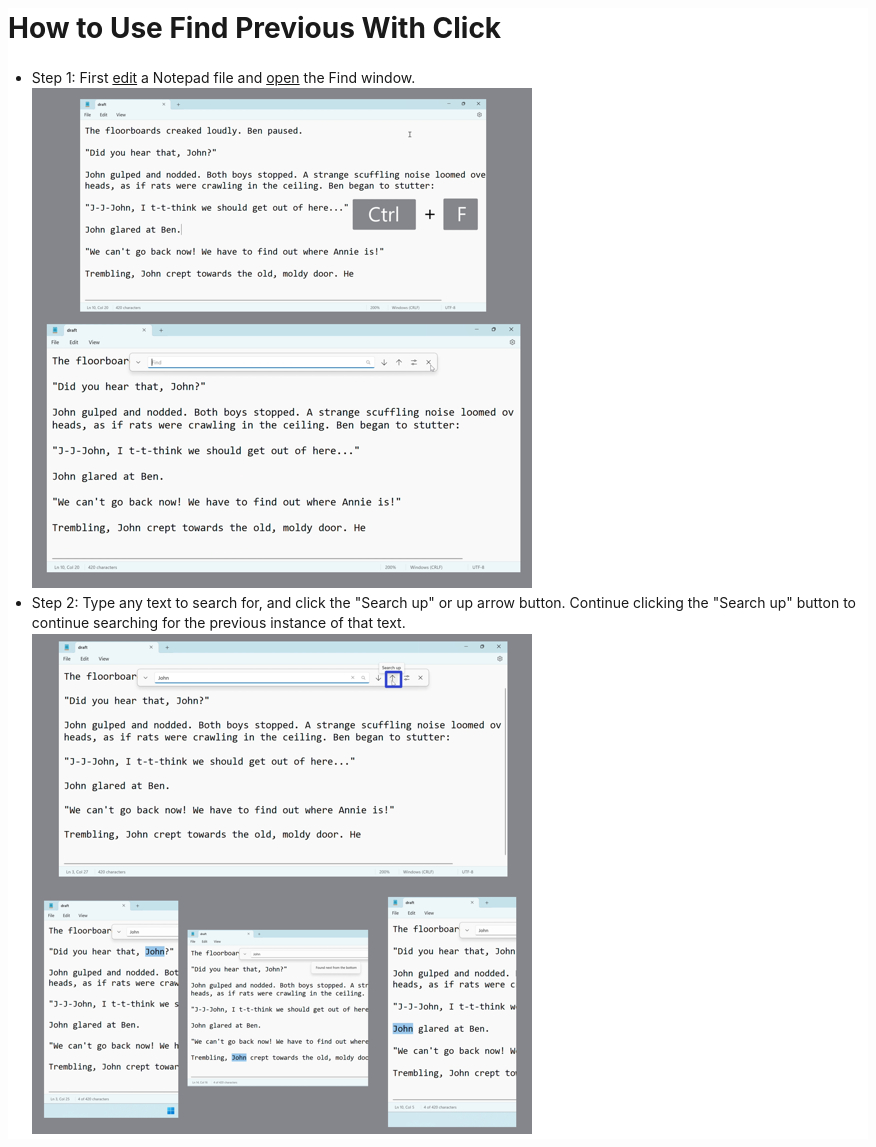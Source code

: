 <h1 id="7">How to Use Find Previous With Click</h1>

* Step 1: First [edit](https://qhtutorials.github.io/posts/how-to-edit-files-in-notepad/) a Notepad file and [open](#2) the Find window. <div class="stepimage">![Two screenshots where a graphic of the keyboard keys "Ctrl + F" appears on the Notepad window, and the resulting Find window appears.](blogpptctrlf.png "Press 'Ctrl + F' ")</div>
* Step 2: Type any text to search for, and click the "Search up" or up arrow button. Continue clicking the "Search up" button to continue searching for the previous instance of that text. <div class="stepimage">![Four screenshots where the cursor clicks the up arrow button, and the resulting Notepad windows highlight the previous instance of the search term.](blogpptfindclickuparrow.png "Keep clicking the up arrow")</div> 
